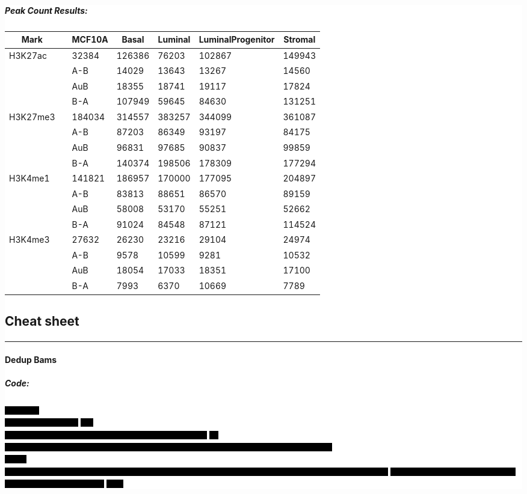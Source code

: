 ##### Peak Count Results:
|Mark| |MCF10A|Basal|Luminal|LuminalProgenitor|Stromal|
|--|--|--|--|--|--|--|
|H3K27ac||32384|126386|76203|102867|149943|
|||A-B|14029|13643|13267|14560|
|||AuB|18355|18741|19117|17824|
|||B-A|107949|59645|84630|131251|
|H3K27me3||184034|314557|383257|344099|361087|
|||A-B|87203|86349|93197|84175|
|||AuB|96831|97685|90837|99859|
|||B-A|140374|198506|178309|177294|
|H3K4me1||141821|186957|170000|177095|204897|
|||A-B|83813|88651|86570|89159|
|||AuB|58008|53170|55251|52662|
|||B-A|91024|84548|87121|114524|
|H3K4me3||27632|26230|23216|29104|24974|
|||A-B|9578|10599|9281|10532|
|||AuB|18054|17033|18351|17100|
|||B-A|7993|6370|10669|7789|



## <B>Cheat sheet </B>
***


#### <B>Dedup Bams</B>
##### Code:
<code style="background:black;color:black">mkdir -p ~/workspace/peaks</code>
<code style="background:black;color:black">for mark in H3K27ac H3K4me3 H3K27me3 H3K4me1 Input;</code>
<code style="background:black;color:black">do</code>
<code style="background:black;color:black">    bam=~/CourseData/EPI_data/Module1/MCF10A_resources/MCF10A_${mark}.bam</code>
<code style="background:black;color:black">    dedup=~/workspace/peaks/MCF10A_${mark}.dedup.bam</code>
<code style="background:black;color:black">    samtools view -@4 ${bam} -bh -q10 -F1028 -o ${dedup}</code>
<code style="background:black;color:black">done</code>
